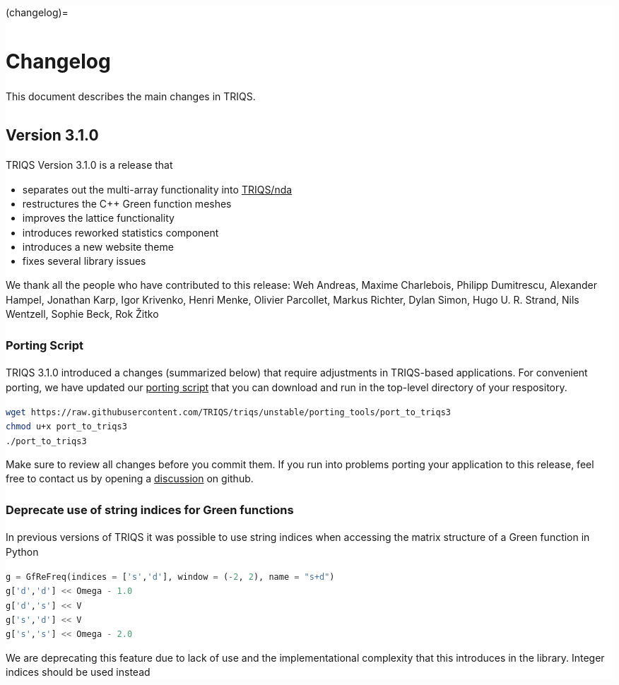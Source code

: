 (changelog)=


# Changelog

This document describes the main changes in TRIQS.


## Version 3.1.0

TRIQS Version 3.1.0 is a release that
* separates out the multi-array functionality into [TRIQS/nda](https://github.com/triqs/nda)
* restructures the C++ Green function meshes
* improves the lattice functionality
* introduces reworked statistics component
* introduces a new website theme
* fixes several library issues

We thank all the people who have contributed to this release: Weh Andreas, Maxime Charlebois, Philipp Dumitrescu, Alexander Hampel, Jonathan Karp, Igor Krivenko, Henri Menke, Olivier Parcollet, Markus Richter, Dylan Simon, Hugo U. R. Strand, Nils Wentzell, Sophie Beck, Rok Žitko


### Porting Script

TRIQS 3.1.0 introduced a changes (summarized below) that require adjustments in TRIQS-based applications.
For convenient porting, we have updated our [porting script](https://raw.githubusercontent.com/TRIQS/triqs/unstable/porting_tools/port_to_triqs3)
that you can download and run in the top-level directory of your respository.

```bash
wget https://raw.githubusercontent.com/TRIQS/triqs/unstable/porting_tools/port_to_triqs3
chmod u+x port_to_triqs3
./port_to_triqs3
```

Make sure to review all changes before you commit them.
If you run into problems porting your application to this release, feel free to contact us by opening a [discussion](https://github.com/TRIQS/triqs/discussions) on github.

### Deprecate use of string indices for Green functions

In previous versions of TRIQS it was possible to use string indices when accessing
the matrix structure of a Green function in Python

```python
g = GfReFreq(indices = ['s','d'], window = (-2, 2), name = "s+d")
g['d','d'] << Omega - 1.0
g['d','s'] << V
g['s','d'] << V
g['s','s'] << Omega - 2.0
```

We are deprecating this feature due to lack of use and the implementational
complexity that this introduces in the library. Integer indices should be used instead
